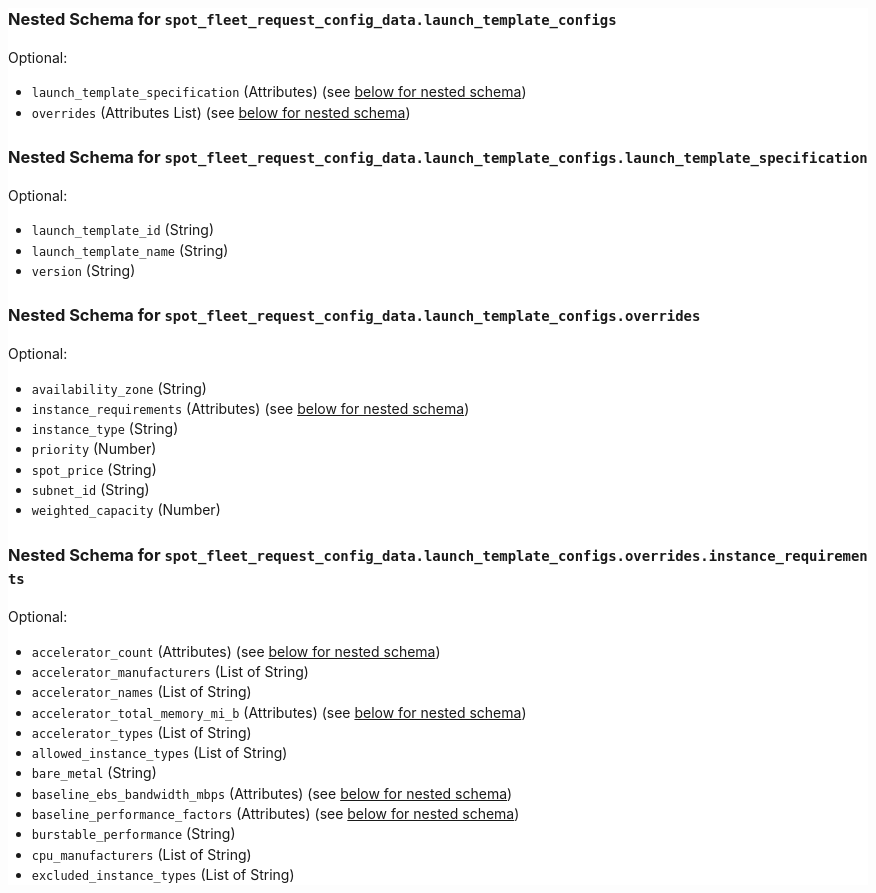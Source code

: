 


<a id="nestedatt--spot_fleet_request_config_data--launch_template_configs"></a>
### Nested Schema for `spot_fleet_request_config_data.launch_template_configs`

Optional:

- `launch_template_specification` (Attributes) (see [below for nested schema](#nestedatt--spot_fleet_request_config_data--launch_template_configs--launch_template_specification))
- `overrides` (Attributes List) (see [below for nested schema](#nestedatt--spot_fleet_request_config_data--launch_template_configs--overrides))

<a id="nestedatt--spot_fleet_request_config_data--launch_template_configs--launch_template_specification"></a>
### Nested Schema for `spot_fleet_request_config_data.launch_template_configs.launch_template_specification`

Optional:

- `launch_template_id` (String)
- `launch_template_name` (String)
- `version` (String)


<a id="nestedatt--spot_fleet_request_config_data--launch_template_configs--overrides"></a>
### Nested Schema for `spot_fleet_request_config_data.launch_template_configs.overrides`

Optional:

- `availability_zone` (String)
- `instance_requirements` (Attributes) (see [below for nested schema](#nestedatt--spot_fleet_request_config_data--launch_template_configs--overrides--instance_requirements))
- `instance_type` (String)
- `priority` (Number)
- `spot_price` (String)
- `subnet_id` (String)
- `weighted_capacity` (Number)

<a id="nestedatt--spot_fleet_request_config_data--launch_template_configs--overrides--instance_requirements"></a>
### Nested Schema for `spot_fleet_request_config_data.launch_template_configs.overrides.instance_requirements`

Optional:

- `accelerator_count` (Attributes) (see [below for nested schema](#nestedatt--spot_fleet_request_config_data--launch_template_configs--overrides--instance_requirements--accelerator_count))
- `accelerator_manufacturers` (List of String)
- `accelerator_names` (List of String)
- `accelerator_total_memory_mi_b` (Attributes) (see [below for nested schema](#nestedatt--spot_fleet_request_config_data--launch_template_configs--overrides--instance_requirements--accelerator_total_memory_mi_b))
- `accelerator_types` (List of String)
- `allowed_instance_types` (List of String)
- `bare_metal` (String)
- `baseline_ebs_bandwidth_mbps` (Attributes) (see [below for nested schema](#nestedatt--spot_fleet_request_config_data--launch_template_configs--overrides--instance_requirements--baseline_ebs_bandwidth_mbps))
- `baseline_performance_factors` (Attributes) (see [below for nested schema](#nestedatt--spot_fleet_request_config_data--launch_template_configs--overrides--instance_requirements--baseline_performance_factors))
- `burstable_performance` (String)
- `cpu_manufacturers` (List of String)
- `excluded_instance_types` (List of String)
